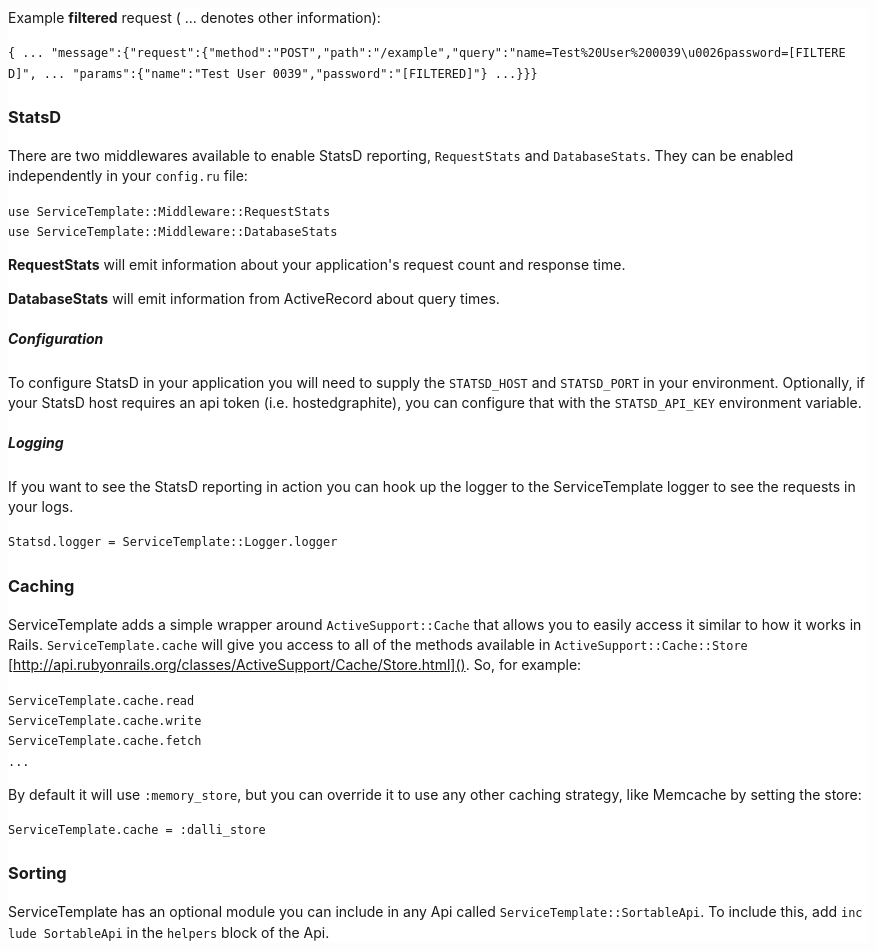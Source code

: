 Example **filtered** request ( ... denotes other information):
```
{ ... "message":{"request":{"method":"POST","path":"/example","query":"name=Test%20User%200039\u0026password=[FILTERED]", ... "params":{"name":"Test User 0039","password":"[FILTERED]"} ...}}}
```

### StatsD
There are two middlewares available to enable StatsD reporting, `RequestStats` and `DatabaseStats`. They can be enabled independently in your `config.ru` file:

```
use ServiceTemplate::Middleware::RequestStats
use ServiceTemplate::Middleware::DatabaseStats
```

**RequestStats** will emit information about your application's request count and response time.

**DatabaseStats** will emit information from ActiveRecord about query times.

##### Configuration

To configure StatsD in your application you will need to supply the `STATSD_HOST` and `STATSD_PORT` in your environment. Optionally, if your StatsD host requires an api token (i.e. hostedgraphite), you can configure that with the `STATSD_API_KEY` environment variable.

##### Logging

If you want to see the StatsD reporting in action you can hook up the logger to the ServiceTemplate logger to see the requests in your logs.

```
Statsd.logger = ServiceTemplate::Logger.logger
```

### Caching

ServiceTemplate adds a simple wrapper around `ActiveSupport::Cache` that allows you to easily access it similar to how it works in Rails. `ServiceTemplate.cache` will give you access to all of the methods available in `ActiveSupport::Cache::Store` [http://api.rubyonrails.org/classes/ActiveSupport/Cache/Store.html](). So, for example:

```
ServiceTemplate.cache.read
ServiceTemplate.cache.write
ServiceTemplate.cache.fetch
...
```

By default it will use `:memory_store`, but you can override it to use any other caching strategy, like Memcache by setting the store:

```
ServiceTemplate.cache = :dalli_store
```

### Sorting

ServiceTemplate has an optional module you can include in any Api called
`ServiceTemplate::SortableApi`. To include this, add `include SortableApi` in the
`helpers` block of the Api.
